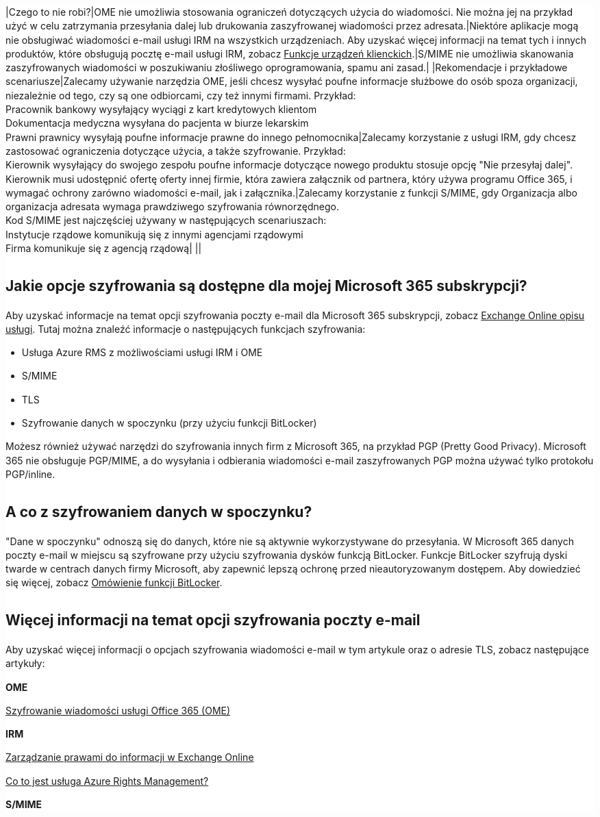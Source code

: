 |Czego to nie robi?|OME nie umożliwia stosowania ograniczeń dotyczących użycia do wiadomości. Nie można jej na przykład użyć w celu zatrzymania przesyłania dalej lub drukowania zaszyfrowanej wiadomości przez adresata.|Niektóre aplikacje mogą nie obsługiwać wiadomości e-mail usługi IRM na wszystkich urządzeniach. Aby uzyskać więcej informacji na temat tych i innych produktów, które obsługują pocztę e-mail usługi IRM, zobacz [Funkcje urządzeń klienckich](/azure/information-protection/requirements#BKMK_ClientCapabilities).|S/MIME nie umożliwia skanowania zaszyfrowanych wiadomości w poszukiwaniu złośliwego oprogramowania, spamu ani zasad.|
|Rekomendacje i przykładowe scenariusze|Zalecamy używanie narzędzia OME, jeśli chcesz wysyłać poufne informacje służbowe do osób spoza organizacji, niezależnie od tego, czy są one odbiorcami, czy też innymi firmami. Przykład:  <br/>  Pracownik bankowy wysyłający wyciągi z kart kredytowych klientom  <br/>  Dokumentacja medyczna wysyłana do pacjenta w biurze lekarskim  <br/>  Prawni prawnicy wysyłają poufne informacje prawne do innego pełnomocnika|Zalecamy korzystanie z usługi IRM, gdy chcesz zastosować ograniczenia dotyczące użycia, a także szyfrowanie. Przykład:  <br/>  Kierownik wysyłający do swojego zespołu poufne informacje dotyczące nowego produktu stosuje opcję "Nie przesyłaj dalej".  <br/>  Kierownik musi udostępnić ofertę oferty innej firmie, która zawiera załącznik od partnera, który używa programu Office 365, i wymagać ochrony zarówno wiadomości e-mail, jak i załącznika.|Zalecamy korzystanie z funkcji S/MIME, gdy Organizacja albo organizacja adresata wymaga prawdziwego szyfrowania równorzędnego.  <br/>  Kod S/MIME jest najczęściej używany w następujących scenariuszach:  <br/>  Instytucje rządowe komunikują się z innymi agencjami rządowymi  <br/>  Firma komunikuje się z agencją rządową|
||

## <a name="what-encryption-options-are-available-for-my-microsoft-365-subscription"></a>Jakie opcje szyfrowania są dostępne dla mojej Microsoft 365 subskrypcji?

Aby uzyskać informacje na temat opcji szyfrowania poczty e-mail dla Microsoft 365 subskrypcji, zobacz [Exchange Online opisu usługi](/office365/servicedescriptions/exchange-online-service-description/exchange-online-service-description). Tutaj można znaleźć informacje o następujących funkcjach szyfrowania:
  
- Usługa Azure RMS z możliwościami usługi IRM i OME

- S/MIME

- TLS

- Szyfrowanie danych w spoczynku (przy użyciu funkcji BitLocker)

Możesz również używać narzędzi do szyfrowania innych firm z Microsoft 365, na przykład PGP (Pretty Good Privacy). Microsoft 365 nie obsługuje PGP/MIME, a do wysyłania i odbierania wiadomości e-mail zaszyfrowanych PGP można używać tylko protokołu PGP/inline.

## <a name="what-about-encryption-for-data-at-rest"></a>A co z szyfrowaniem danych w spoczynku?

"Dane w spoczynku" odnoszą się do danych, które nie są aktywnie wykorzystywane do przesyłania. W Microsoft 365 danych poczty e-mail w miejscu są szyfrowane przy użyciu szyfrowania dysków funkcją BitLocker. Funkcje BitLocker szyfrują dyski twarde w centrach danych firmy Microsoft, aby zapewnić lepszą ochronę przed nieautoryzowanym dostępem. Aby dowiedzieć się więcej, zobacz [Omówienie funkcji BitLocker](/previous-versions/windows/it-pro/windows-server-2012-R2-and-2012/hh831713(v=ws.11)).
  
## <a name="more-information-about-email-encryption-options"></a>Więcej informacji na temat opcji szyfrowania poczty e-mail

Aby uzyskać więcej informacji o opcjach szyfrowania wiadomości e-mail w tym artykule oraz o adresie TLS, zobacz następujące artykuły:
  
**OME**
  
[Szyfrowanie wiadomości usługi Office 365 (OME)](ome.md)
  
**IRM**
  
[Zarządzanie prawami do informacji w Exchange Online](./information-rights-management-in-exchange-online.md)
  
[Co to jest usługa Azure Rights Management?](/azure/information-protection/what-is-azure-rms)
  
**S/MIME**
  